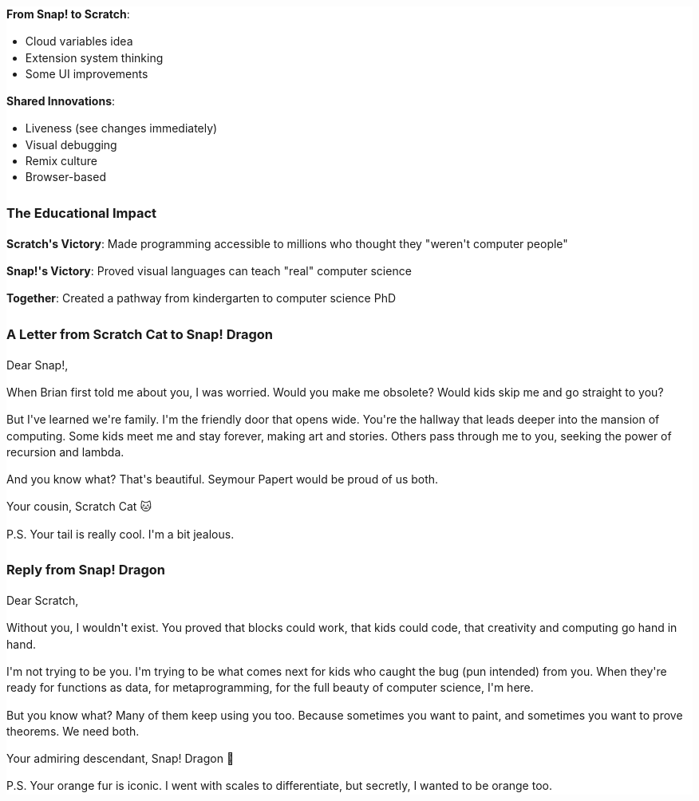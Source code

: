 **From Snap! to Scratch**:
- Cloud variables idea
- Extension system thinking
- Some UI improvements

**Shared Innovations**:
- Liveness (see changes immediately)
- Visual debugging
- Remix culture
- Browser-based

### The Educational Impact

**Scratch's Victory**: Made programming accessible to millions who thought they "weren't computer people"

**Snap!'s Victory**: Proved visual languages can teach "real" computer science

**Together**: Created a pathway from kindergarten to computer science PhD

### A Letter from Scratch Cat to Snap! Dragon

Dear Snap!,

When Brian first told me about you, I was worried. Would you make me obsolete? Would kids skip me and go straight to you?

But I've learned we're family. I'm the friendly door that opens wide. You're the hallway that leads deeper into the mansion of computing. Some kids meet me and stay forever, making art and stories. Others pass through me to you, seeking the power of recursion and lambda.

And you know what? That's beautiful. Seymour Papert would be proud of us both.

Your cousin,
Scratch Cat 🐱

P.S. Your tail is really cool. I'm a bit jealous.

### Reply from Snap! Dragon

Dear Scratch,

Without you, I wouldn't exist. You proved that blocks could work, that kids could code, that creativity and computing go hand in hand.

I'm not trying to be you. I'm trying to be what comes next for kids who caught the bug (pun intended) from you. When they're ready for functions as data, for metaprogramming, for the full beauty of computer science, I'm here.

But you know what? Many of them keep using you too. Because sometimes you want to paint, and sometimes you want to prove theorems. We need both.

Your admiring descendant,
Snap! Dragon 🐲

P.S. Your orange fur is iconic. I went with scales to differentiate, but secretly, I wanted to be orange too.
